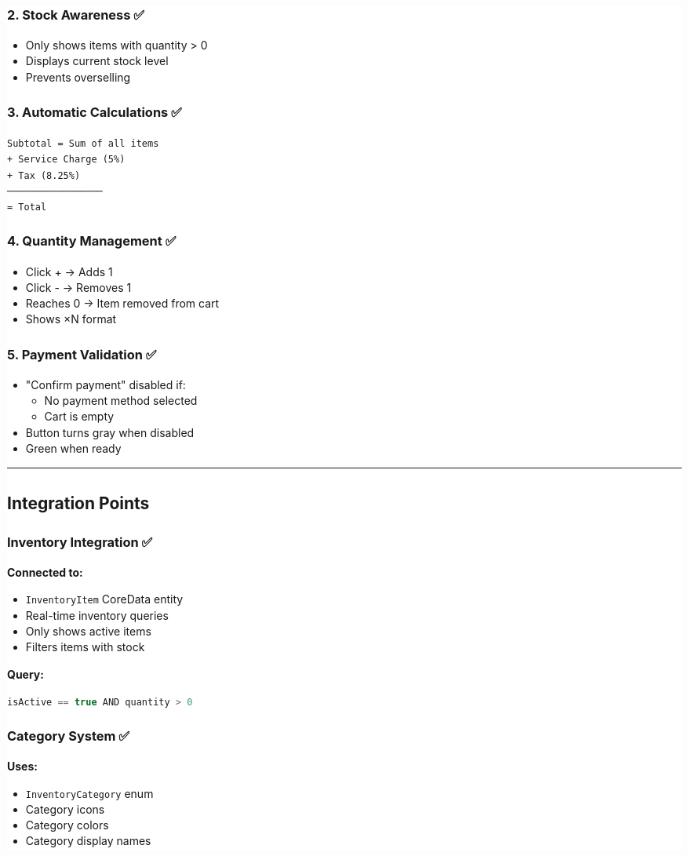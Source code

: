 ### **2. Stock Awareness** ✅
- Only shows items with quantity > 0
- Displays current stock level
- Prevents overselling

### **3. Automatic Calculations** ✅
```
Subtotal = Sum of all items
+ Service Charge (5%)
+ Tax (8.25%)
─────────────────
= Total
```

### **4. Quantity Management** ✅
- Click + → Adds 1
- Click - → Removes 1
- Reaches 0 → Item removed from cart
- Shows ×N format

### **5. Payment Validation** ✅
- "Confirm payment" disabled if:
  - No payment method selected
  - Cart is empty
- Button turns gray when disabled
- Green when ready

---

## Integration Points

### **Inventory Integration** ✅
**Connected to:**
- `InventoryItem` CoreData entity
- Real-time inventory queries
- Only shows active items
- Filters items with stock

**Query:**
```swift
isActive == true AND quantity > 0
```

### **Category System** ✅
**Uses:**
- `InventoryCategory` enum
- Category icons
- Category colors
- Category display names
